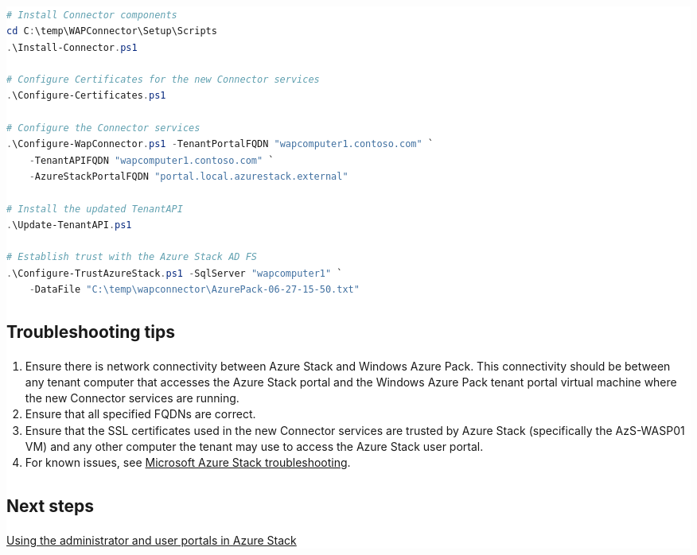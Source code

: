  ```powershell
# Install Connector components
cd C:\temp\WAPConnector\Setup\Scripts
.\Install-Connector.ps1

# Configure Certificates for the new Connector services
.\Configure-Certificates.ps1

# Configure the Connector services
.\Configure-WapConnector.ps1 -TenantPortalFQDN "wapcomputer1.contoso.com" `
     -TenantAPIFQDN "wapcomputer1.contoso.com" `
     -AzureStackPortalFQDN "portal.local.azurestack.external"

# Install the updated TenantAPI
.\Update-TenantAPI.ps1

# Establish trust with the Azure Stack AD FS
.\Configure-TrustAzureStack.ps1 -SqlServer "wapcomputer1" `
     -DataFile "C:\temp\wapconnector\AzurePack-06-27-15-50.txt" 
```
## Troubleshooting tips
1.  Ensure there is network connectivity between Azure Stack and Windows Azure Pack. This connectivity should be between any tenant computer that accesses the Azure Stack portal and the Windows Azure Pack tenant portal virtual machine where the new Connector services are running.
2.  Ensure that all specified FQDNs are correct.
3.  Ensure that the SSL certificates used in the new Connector services are trusted by Azure Stack (specifically the AzS-WASP01 VM) and any other computer the tenant may use to access the Azure Stack user portal.
4. For known issues, see [Microsoft Azure Stack troubleshooting](azure-stack-troubleshooting.md).


## Next steps
[Using the administrator and user portals in Azure Stack](azure-stack-manage-portals.md)
